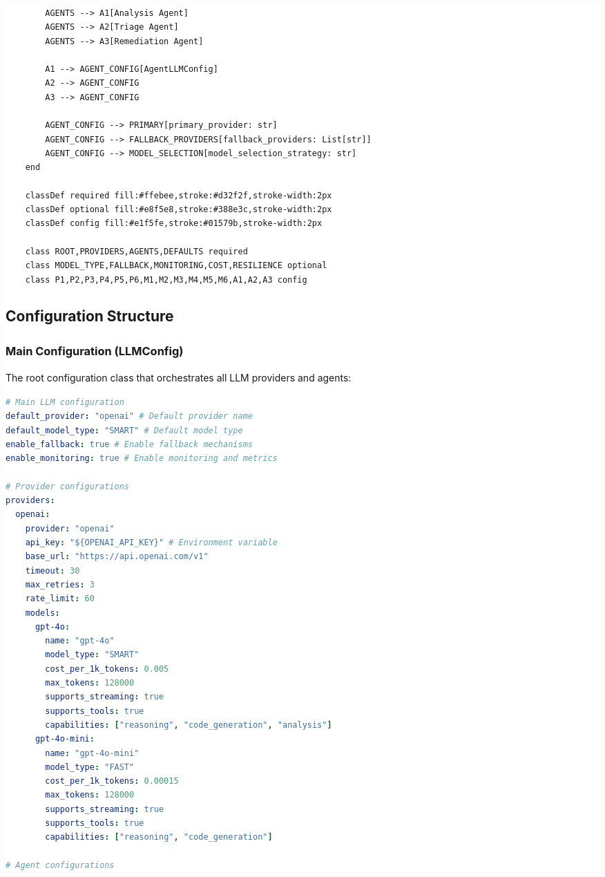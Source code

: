 ```mermaid
        AGENTS --> A1[Analysis Agent]
        AGENTS --> A2[Triage Agent]
        AGENTS --> A3[Remediation Agent]

        A1 --> AGENT_CONFIG[AgentLLMConfig]
        A2 --> AGENT_CONFIG
        A3 --> AGENT_CONFIG

        AGENT_CONFIG --> PRIMARY[primary_provider: str]
        AGENT_CONFIG --> FALLBACK_PROVIDERS[fallback_providers: List[str]]
        AGENT_CONFIG --> MODEL_SELECTION[model_selection_strategy: str]
    end

    classDef required fill:#ffebee,stroke:#d32f2f,stroke-width:2px
    classDef optional fill:#e8f5e8,stroke:#388e3c,stroke-width:2px
    classDef config fill:#e1f5fe,stroke:#01579b,stroke-width:2px

    class ROOT,PROVIDERS,AGENTS,DEFAULTS required
    class MODEL_TYPE,FALLBACK,MONITORING,COST,RESILIENCE optional
    class P1,P2,P3,P4,P5,P6,M1,M2,M3,M4,M5,M6,A1,A2,A3 config
```

## Configuration Structure

### Main Configuration (LLMConfig)

The root configuration class that orchestrates all LLM providers and agents:

```yaml
# Main LLM configuration
default_provider: "openai" # Default provider name
default_model_type: "SMART" # Default model type
enable_fallback: true # Enable fallback mechanisms
enable_monitoring: true # Enable monitoring and metrics

# Provider configurations
providers:
  openai:
    provider: "openai"
    api_key: "${OPENAI_API_KEY}" # Environment variable
    base_url: "https://api.openai.com/v1"
    timeout: 30
    max_retries: 3
    rate_limit: 60
    models:
      gpt-4o:
        name: "gpt-4o"
        model_type: "SMART"
        cost_per_1k_tokens: 0.005
        max_tokens: 128000
        supports_streaming: true
        supports_tools: true
        capabilities: ["reasoning", "code_generation", "analysis"]
      gpt-4o-mini:
        name: "gpt-4o-mini"
        model_type: "FAST"
        cost_per_1k_tokens: 0.00015
        max_tokens: 128000
        supports_streaming: true
        supports_tools: true
        capabilities: ["reasoning", "code_generation"]

# Agent configurations
```